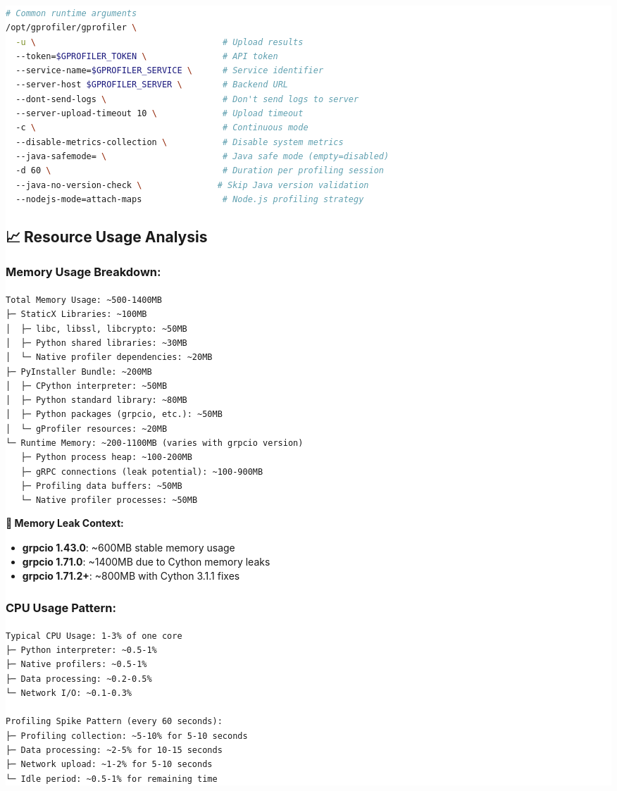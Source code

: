 ```bash
# Common runtime arguments
/opt/gprofiler/gprofiler \
  -u \                                     # Upload results  
  --token=$GPROFILER_TOKEN \               # API token
  --service-name=$GPROFILER_SERVICE \      # Service identifier
  --server-host $GPROFILER_SERVER \        # Backend URL
  --dont-send-logs \                       # Don't send logs to server  
  --server-upload-timeout 10 \             # Upload timeout
  -c \                                     # Continuous mode
  --disable-metrics-collection \           # Disable system metrics
  --java-safemode= \                       # Java safe mode (empty=disabled)
  -d 60 \                                  # Duration per profiling session
  --java-no-version-check \               # Skip Java version validation
  --nodejs-mode=attach-maps                # Node.js profiling strategy
```

## 📈 Resource Usage Analysis

### Memory Usage Breakdown:

```
Total Memory Usage: ~500-1400MB
├─ StaticX Libraries: ~100MB 
│  ├─ libc, libssl, libcrypto: ~50MB
│  ├─ Python shared libraries: ~30MB  
│  └─ Native profiler dependencies: ~20MB
├─ PyInstaller Bundle: ~200MB
│  ├─ CPython interpreter: ~50MB
│  ├─ Python standard library: ~80MB
│  ├─ Python packages (grpcio, etc.): ~50MB
│  └─ gProfiler resources: ~20MB  
└─ Runtime Memory: ~200-1100MB (varies with grpcio version)
   ├─ Python process heap: ~100-200MB
   ├─ gRPC connections (leak potential): ~100-900MB  
   ├─ Profiling data buffers: ~50MB
   └─ Native profiler processes: ~50MB
```

**🎯 Memory Leak Context:**
- **grpcio 1.43.0**: ~600MB stable memory usage
- **grpcio 1.71.0**: ~1400MB due to Cython memory leaks  
- **grpcio 1.71.2+**: ~800MB with Cython 3.1.1 fixes

### CPU Usage Pattern:

```
Typical CPU Usage: 1-3% of one core
├─ Python interpreter: ~0.5-1%
├─ Native profilers: ~0.5-1% 
├─ Data processing: ~0.2-0.5%
└─ Network I/O: ~0.1-0.3%

Profiling Spike Pattern (every 60 seconds):
├─ Profiling collection: ~5-10% for 5-10 seconds
├─ Data processing: ~2-5% for 10-15 seconds  
├─ Network upload: ~1-2% for 5-10 seconds
└─ Idle period: ~0.5-1% for remaining time
```
